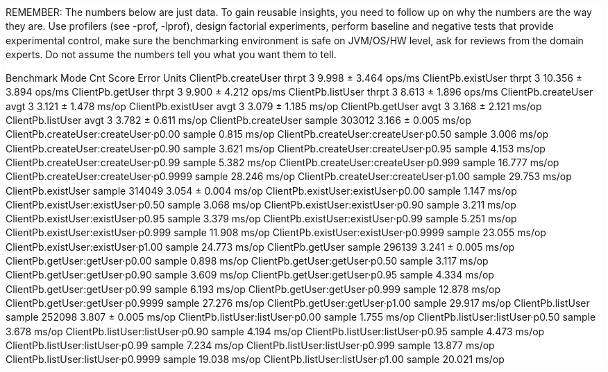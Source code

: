 REMEMBER: The numbers below are just data. To gain reusable insights, you need to follow up on
why the numbers are the way they are. Use profilers (see -prof, -lprof), design factorial
experiments, perform baseline and negative tests that provide experimental control, make sure
the benchmarking environment is safe on JVM/OS/HW level, ask for reviews from the domain experts.
Do not assume the numbers tell you what you want them to tell.

Benchmark                                 Mode     Cnt   Score   Error   Units
ClientPb.createUser                      thrpt       3   9.998 ± 3.464  ops/ms
ClientPb.existUser                       thrpt       3  10.356 ± 3.894  ops/ms
ClientPb.getUser                         thrpt       3   9.900 ± 4.212  ops/ms
ClientPb.listUser                        thrpt       3   8.613 ± 1.896  ops/ms
ClientPb.createUser                       avgt       3   3.121 ± 1.478   ms/op
ClientPb.existUser                        avgt       3   3.079 ± 1.185   ms/op
ClientPb.getUser                          avgt       3   3.168 ± 2.121   ms/op
ClientPb.listUser                         avgt       3   3.782 ± 0.611   ms/op
ClientPb.createUser                     sample  303012   3.166 ± 0.005   ms/op
ClientPb.createUser:createUser·p0.00    sample           0.815           ms/op
ClientPb.createUser:createUser·p0.50    sample           3.006           ms/op
ClientPb.createUser:createUser·p0.90    sample           3.621           ms/op
ClientPb.createUser:createUser·p0.95    sample           4.153           ms/op
ClientPb.createUser:createUser·p0.99    sample           5.382           ms/op
ClientPb.createUser:createUser·p0.999   sample          16.777           ms/op
ClientPb.createUser:createUser·p0.9999  sample          28.246           ms/op
ClientPb.createUser:createUser·p1.00    sample          29.753           ms/op
ClientPb.existUser                      sample  314049   3.054 ± 0.004   ms/op
ClientPb.existUser:existUser·p0.00      sample           1.147           ms/op
ClientPb.existUser:existUser·p0.50      sample           3.068           ms/op
ClientPb.existUser:existUser·p0.90      sample           3.211           ms/op
ClientPb.existUser:existUser·p0.95      sample           3.379           ms/op
ClientPb.existUser:existUser·p0.99      sample           5.251           ms/op
ClientPb.existUser:existUser·p0.999     sample          11.908           ms/op
ClientPb.existUser:existUser·p0.9999    sample          23.055           ms/op
ClientPb.existUser:existUser·p1.00      sample          24.773           ms/op
ClientPb.getUser                        sample  296139   3.241 ± 0.005   ms/op
ClientPb.getUser:getUser·p0.00          sample           0.898           ms/op
ClientPb.getUser:getUser·p0.50          sample           3.117           ms/op
ClientPb.getUser:getUser·p0.90          sample           3.609           ms/op
ClientPb.getUser:getUser·p0.95          sample           4.334           ms/op
ClientPb.getUser:getUser·p0.99          sample           6.193           ms/op
ClientPb.getUser:getUser·p0.999         sample          12.878           ms/op
ClientPb.getUser:getUser·p0.9999        sample          27.276           ms/op
ClientPb.getUser:getUser·p1.00          sample          29.917           ms/op
ClientPb.listUser                       sample  252098   3.807 ± 0.005   ms/op
ClientPb.listUser:listUser·p0.00        sample           1.755           ms/op
ClientPb.listUser:listUser·p0.50        sample           3.678           ms/op
ClientPb.listUser:listUser·p0.90        sample           4.194           ms/op
ClientPb.listUser:listUser·p0.95        sample           4.473           ms/op
ClientPb.listUser:listUser·p0.99        sample           7.234           ms/op
ClientPb.listUser:listUser·p0.999       sample          13.877           ms/op
ClientPb.listUser:listUser·p0.9999      sample          19.038           ms/op
ClientPb.listUser:listUser·p1.00        sample          20.021           ms/op
